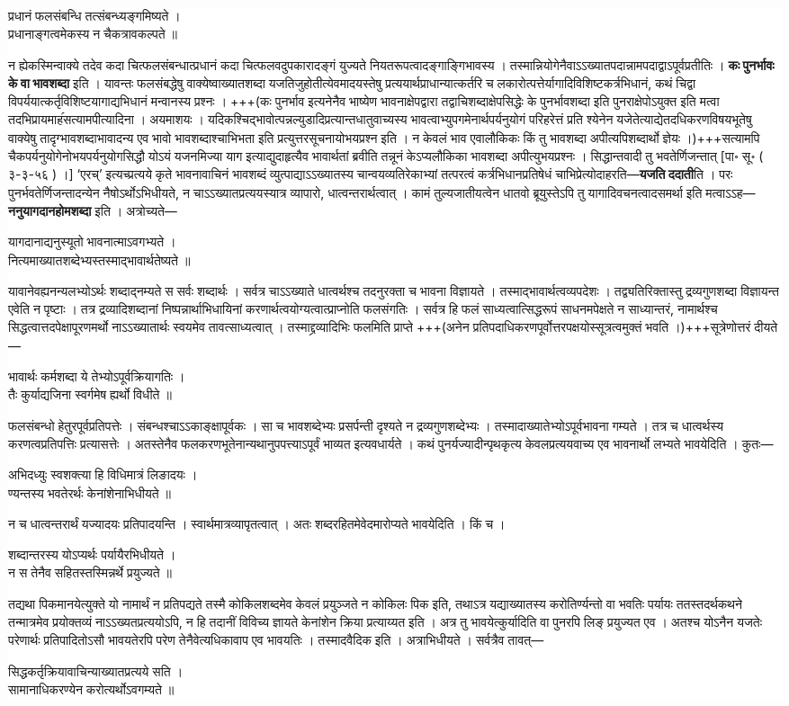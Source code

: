 प्रधानं फलसंबन्धि तत्संबन्ध्यङ्गमिष्यते ।  
प्रधानाङ्गत्वमेकस्य न चैकत्रावकल्पते ॥  


न ह्येकस्मिन्वाक्ये तदेव कदा चित्फलसंबन्धात्प्रधानं कदा चित्फलवदुपकारादङ्गं युज्यते नियतरूपत्वादङ्गाङ्गिभावस्य । तस्मान्नियोगेनैवाऽऽख्यातपदान्नामपदाद्वाऽपूर्वप्रतीतिः । **कः पुनर्भावः के वा भावशब्दा** इति । यावन्तः फलसंबद्धेषु वाक्येष्वाख्यातशब्दा यजतिजुहोतीत्येवमादयस्तेषु प्रत्ययार्थप्राधान्यात्कर्तरि च लकारोत्पत्तेर्यागादिविशिष्टकर्त्रभिधानं, कथं चिद्वा विपर्ययात्कर्तृविशिष्टयागाद्यभिधानं मन्वानस्य प्रश्नः । +++(कः पुनर्भाव इत्यनेनैव भाष्येण भावनाक्षेपद्वारा तद्वाचिशब्दाक्षेपसिद्धेः के पुनर्भावशब्दा इति पुनराक्षेपोऽयुक्त इति मत्वा तदभिप्रायमाह॔सत्यामपीत्यादिना । अयमाशयः । यदिकश्चिद्भावोत्पन्नल्युडादिप्रत्यान्तधातुवाच्यस्य भावत्वाभ्युपगमेनार्थपर्यनुयोगं परिहरेत्तं प्रति श्येनेन यजेतेत्याद्येतदधिकरणविषयभूतेषु वाक्येषु तादृग्भावशब्दाभावादन्य एव भावो भावशब्दाश्चाभिभता इति प्रत्युत्तरसूचनायोभयप्रश्न इति । न केवलं भाव एवालौकिकः किं तु भावशब्दा अपीत्यपिशब्दार्थो ज्ञेयः ।)+++सत्यामपि चैकपर्यनुयोगेनोभयपर्यनुयोगसिद्धौ योऽयं यजनमिज्या याग इत्याद्युदाहृत्यैव भावार्थतां ब्रवीति तन्नूनं केऽप्यलौकिका भावशब्दा अपीत्युभयप्रश्नः । सिद्धान्तवादी तु भवतेर्णिजन्तात्  \[पा॰ सू॰ ( ३-३-५६ ) ।\] ‘एरच्’ इत्यच्प्रत्यये कृते भावनावाचिनं भावशब्दं व्युत्पाद्याऽऽख्यातस्य चान्वयव्यतिरेकाभ्यां तत्परत्वं कर्त्रभिधानप्रतिषेधं चाभिप्रेत्योदाहरति—**यजति ददाती**ति । परः पुनर्भवतेर्णिजन्तादन्येन नैषोऽर्थोऽभिधीयते, न चाऽऽख्यातप्रत्ययस्यात्र व्यापारो, धात्वन्तरार्थत्वात् । कामं तुल्यजातीयत्वेन धातवो ब्रूयुस्तेऽपि तु यागादिवचनत्वादसमर्था इति मत्वाऽऽह—**ननुयागदानहोमशब्दा** इति । अत्रोच्यते—

यागदानाद्यनुस्यूतो भावनात्माऽवगभ्यते ।  
नित्यमाख्यातशब्देभ्यस्तस्माद्भावार्थतेष्यते ॥  


यावानेवह्यनन्यलभ्योऽर्थः शब्दाद्नम्यते स सर्वः शब्दार्थः । सर्वत्र चाऽऽख्याते धात्वर्थश्च तदनुरक्ता च भावना विज्ञायते । तस्माद्भावार्थत्वव्यपदेशः । तद्व्यतिरिक्तास्तु द्रव्यगुणशब्दा विज्ञायन्त एवेति न पृष्टाः । तत्र द्रव्यादिशब्दानां निष्पन्नार्थाभिधायिनां करणार्थत्वयोग्यत्वात्प्राप्नोति फलसंगतिः । सर्वत्र हि फलं साध्यत्वात्सिद्धरूपं साधनमपेक्षते न साध्यान्तरं, नामार्थश्च सिद्धत्वात्तदपेक्षापूरणमर्थो नाऽऽख्यातार्थः स्वयमेव तावत्साध्यत्वात् । तस्माद्द्रव्यादिभिः फलमिति प्राप्ते +++(अनेन प्रतिपदाधिकरणपूर्वोत्तरपक्षयोस्सूत्रत्वमुक्तं भवति ।)+++सूत्रेणोत्तरं दीयते—

भावार्थः कर्मशब्दा ये तेभ्योऽपूर्वक्रियागतिः ।  
तैः कुर्याद्यजिना स्वर्गमेष ह्यर्थो विधीते ॥  


फलसंबन्धो हेतुरपूर्वप्रतिपत्तेः । संबन्धश्चाऽऽकाङ्क्षापूर्वकः । सा च भावशब्देभ्यः प्रसर्पन्ती दृश्यते न द्रव्यगुणशब्देभ्यः । तस्मादाख्यातेभ्योऽपूर्वभावना गम्यते । तत्र च धात्वर्थस्य करणत्वप्रतिपत्तिः प्रत्यासत्तेः । अतस्तेनैव फलकरणभूतेनान्यथानुपपत्त्याऽपूर्वं भाव्यत इत्यवधार्यते । कथं पुनर्यज्यादीन्पृथकृत्य केवलप्रत्ययवाच्य एव भावनार्थो लभ्यते भावयेदिति । कुतः—

अभिदध्युः स्वशक्त्या हि विधिमात्रं लिङादयः ।  
ण्यन्तस्य भवतेरर्थः केनांशेनाभिधीयते ॥  


न च धात्वन्तरार्थं यज्यादयः प्रतिपादयन्ति । स्वार्थमात्रव्यापृतत्वात् । अतः शब्दरहितमेवेदमारोप्यते भावयेदिति । किं च ।

शब्दान्तरस्य योऽप्यर्थः पर्यायैरभिधीयते ।  
न स तेनैव सहितस्तस्मिन्नर्थे प्रयुज्यते ॥  


तद्यथा पिकमानयेत्युक्ते यो नामार्थं न प्रतिपद्यते तस्मै कोकिलशब्दमेव केवलं प्रयुञ्जते न कोकिलः पिक इति, तथाऽत्र यद्याख्यातस्य करोतिर्ण्यन्तो वा भवतिः पर्यायः ततस्तदर्थकथने तन्मात्रमेव प्रयोक्तव्यं नाऽऽख्यतप्रत्ययोऽपि, न हि तदानीं विविच्य ज्ञायते केनांशेन क्रिया प्रत्याय्यत इति । अत्र तु भावयेत्कुर्यादिति वा पुनरपि लिङ् प्रयुज्यत एव । अतश्च योऽनैन यजतेः परेणार्थः प्रतिपादितोऽसौ भावयतेरपि परेण तेनैवेत्यधिकावाप एव भावयतिः । तस्मादवैदिक इति । अत्राभिधीयते । सर्वत्रैव तावत्—

सिद्धकर्तृक्रियावाचिन्याख्यातप्रत्यये सति ।  
सामानाधिकरण्येन करोत्यर्थोऽवगम्यते ॥  

